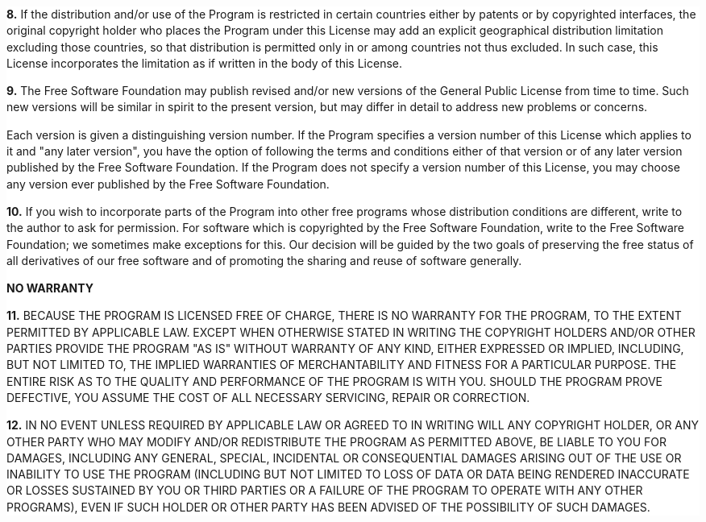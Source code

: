 **8.** If the distribution and/or use of the Program is restricted in certain countries either by patents or by copyrighted
interfaces, the original copyright holder who places the Program under this License may add an explicit geographical distribution
limitation excluding those countries, so that distribution is permitted only in or among countries not thus excluded. In such
case, this License incorporates the limitation as if written in the body of this License.

**9.** The Free Software Foundation may publish revised and/or new versions of the General Public License from time to time. Such
new versions will be similar in spirit to the present version, but may differ in detail to address new problems or concerns.

Each version is given a distinguishing version number. If the Program specifies a version number of this License which applies to
it and
"any later version", you have the option of following the terms and conditions either of that version or of any later version
published by the Free Software Foundation. If the Program does not specify a version number of this License, you may choose any
version ever published by the Free Software Foundation.

**10.** If you wish to incorporate parts of the Program into other free programs whose distribution conditions are different,
write to the author to ask for permission. For software which is copyrighted by the Free Software Foundation, write to the Free
Software Foundation; we sometimes make exceptions for this. Our decision will be guided by the two goals of preserving the free
status of all derivatives of our free software and of promoting the sharing and reuse of software generally.

**NO WARRANTY**

**11.** BECAUSE THE PROGRAM IS LICENSED FREE OF CHARGE, THERE IS NO WARRANTY FOR THE PROGRAM, TO THE EXTENT PERMITTED BY
APPLICABLE LAW. EXCEPT WHEN OTHERWISE STATED IN WRITING THE COPYRIGHT HOLDERS AND/OR OTHER PARTIES PROVIDE THE PROGRAM "AS IS"
WITHOUT WARRANTY OF ANY KIND, EITHER EXPRESSED OR IMPLIED, INCLUDING, BUT NOT LIMITED TO, THE IMPLIED WARRANTIES OF
MERCHANTABILITY AND FITNESS FOR A PARTICULAR PURPOSE. THE ENTIRE RISK AS TO THE QUALITY AND PERFORMANCE OF THE PROGRAM IS WITH
YOU. SHOULD THE PROGRAM PROVE DEFECTIVE, YOU ASSUME THE COST OF ALL NECESSARY SERVICING, REPAIR OR CORRECTION.

**12.** IN NO EVENT UNLESS REQUIRED BY APPLICABLE LAW OR AGREED TO IN WRITING WILL ANY COPYRIGHT HOLDER, OR ANY OTHER PARTY WHO
MAY MODIFY AND/OR REDISTRIBUTE THE PROGRAM AS PERMITTED ABOVE, BE LIABLE TO YOU FOR DAMAGES, INCLUDING ANY GENERAL, SPECIAL,
INCIDENTAL OR CONSEQUENTIAL DAMAGES ARISING OUT OF THE USE OR INABILITY TO USE THE PROGRAM (INCLUDING BUT NOT LIMITED TO LOSS OF
DATA OR DATA BEING RENDERED INACCURATE OR LOSSES SUSTAINED BY YOU OR THIRD PARTIES OR A FAILURE OF THE PROGRAM TO OPERATE WITH ANY
OTHER PROGRAMS), EVEN IF SUCH HOLDER OR OTHER PARTY HAS BEEN ADVISED OF THE POSSIBILITY OF SUCH DAMAGES.
